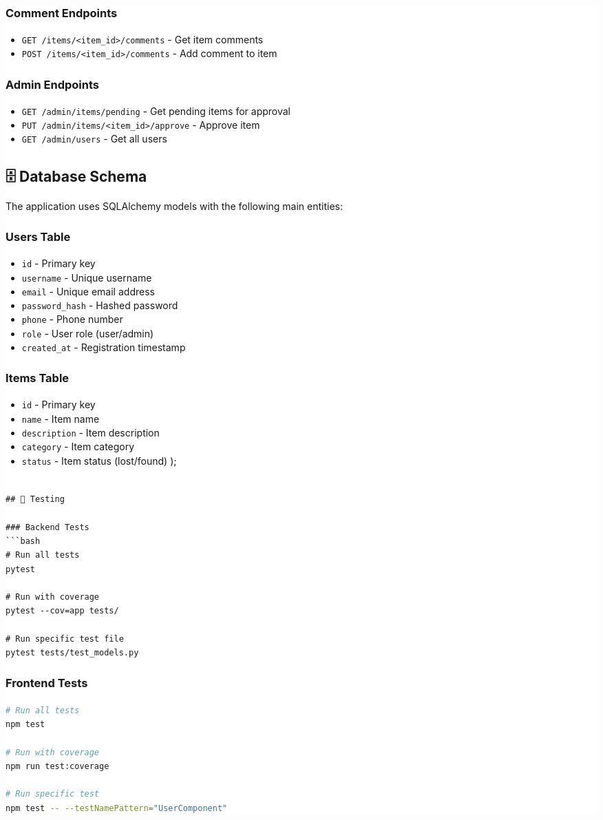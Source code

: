 ### Comment Endpoints
- `GET /items/<item_id>/comments` - Get item comments
- `POST /items/<item_id>/comments` - Add comment to item

### Admin Endpoints
- `GET /admin/items/pending` - Get pending items for approval
- `PUT /admin/items/<item_id>/approve` - Approve item
- `GET /admin/users` - Get all users

## 🗄 Database Schema

The application uses SQLAlchemy models with the following main entities:

### Users Table
- `id` - Primary key
- `username` - Unique username
- `email` - Unique email address
- `password_hash` - Hashed password
- `phone` - Phone number
- `role` - User role (user/admin)
- `created_at` - Registration timestamp

### Items Table
- `id` - Primary key
- `name` - Item name
- `description` - Item description
- `category` - Item category
- `status` - Item status (lost/found)
);
```

## 🧪 Testing

### Backend Tests
```bash
# Run all tests
pytest

# Run with coverage
pytest --cov=app tests/

# Run specific test file
pytest tests/test_models.py
```

### Frontend Tests
```bash
# Run all tests
npm test

# Run with coverage
npm run test:coverage

# Run specific test
npm test -- --testNamePattern="UserComponent"
```
